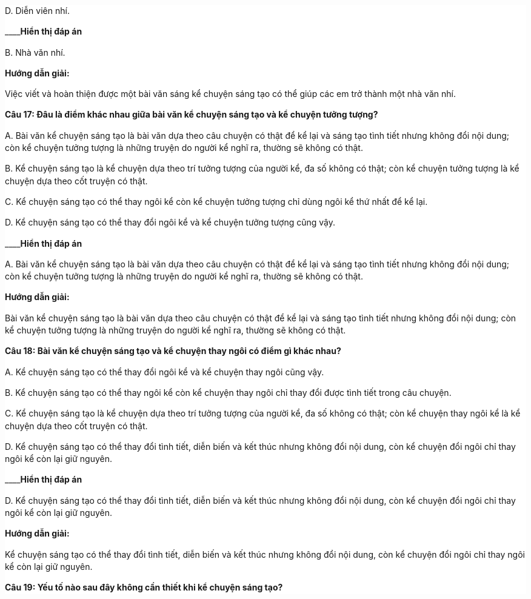 D. Diễn viên nhí.

____**Hiển thị đáp án**

B. Nhà văn nhí.

**Hướng dẫn giải:**

Việc viết và hoàn thiện được một bài văn sáng kể chuyện sáng tạo có thể giúp các em trở thành một nhà văn nhí.

**Câu 17: Đâu là điểm khác nhau giữa bài văn kể chuyện sáng tạo và kể chuyện tưởng tượng?**

A. Bài văn kể chuyện sáng tạo là bài văn dựa theo câu chuyện có thật để kể lại và sáng tạo tình tiết nhưng không đổi nội dung; còn kể chuyện tưởng tượng là những truyện do người kể nghĩ ra, thường sẽ không có thật.

B. Kể chuyện sáng tạo là kể chuyện dựa theo trí tưởng tượng của người kể, đa số không có thật; còn kể chuyện tưởng tượng là kể chuyện dựa theo cốt truyện có thật.

C. Kể chuyện sáng tạo có thể thay ngôi kể còn kể chuyện tưởng tượng chỉ dùng ngôi kể thứ nhất để kể lại.

D. Kể chuyện sáng tạo có thể thay đổi ngôi kể và kể chuyện tưởng tượng cũng vậy.

____**Hiển thị đáp án**

A. Bài văn kể chuyện sáng tạo là bài văn dựa theo câu chuyện có thật để kể lại và sáng tạo tình tiết nhưng không đổi nội dung; còn kể chuyện tưởng tượng là những truyện do người kể nghĩ ra, thường sẽ không có thật.

**Hướng dẫn giải:**

Bài văn kể chuyện sáng tạo là bài văn dựa theo câu chuyện có thật để kể lại và sáng tạo tình tiết nhưng không đổi nội dung; còn kể chuyện tưởng tượng là những truyện do người kể nghĩ ra, thường sẽ không có thật.

**Câu 18: Bài văn kể chuyện sáng tạo và kể chuyện thay ngôi có điểm gì khác nhau?**

A. Kể chuyện sáng tạo có thể thay đổi ngôi kể và kể chuyện thay ngôi cũng vậy.

B. Kể chuyện sáng tạo có thể thay ngôi kể còn kể chuyện thay ngôi chỉ thay đổi được tình tiết trong câu chuyện.

C. Kể chuyện sáng tạo là kể chuyện dựa theo trí tưởng tượng của người kể, đa số không có thật; còn kể chuyện thay ngôi kể là kể chuyện dựa theo cốt truyện có thật. 

D. Kể chuyện sáng tạo có thể thay đổi tình tiết, diễn biến và kết thúc nhưng không đổi nội dung, còn kể chuyện đổi ngôi chỉ thay ngôi kể còn lại giữ nguyên.

____**Hiển thị đáp án**

D. Kể chuyện sáng tạo có thể thay đổi tình tiết, diễn biến và kết thúc nhưng không đổi nội dung, còn kể chuyện đổi ngôi chỉ thay ngôi kể còn lại giữ nguyên.

**Hướng dẫn giải:**

Kể chuyện sáng tạo có thể thay đổi tình tiết, diễn biến và kết thúc nhưng không đổi nội dung, còn kể chuyện đổi ngôi chỉ thay ngôi kể còn lại giữ nguyên.

**Câu 19: Yếu tố nào sau đây không cần thiết khi kể chuyện sáng tạo?**
